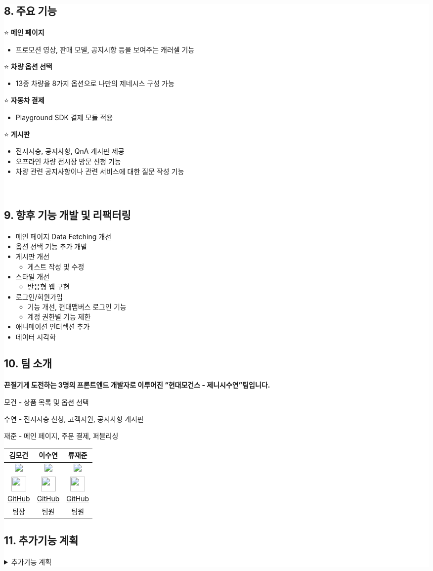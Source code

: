 ## 8. 주요 기능

<p>⭐ <strong>메인 페이지</strong></p>

- 프로모션 영상, 판매 모델, 공지시항 등을 보여주는 캐러셀 기능

<p>⭐ <strong>차량 옵션 선택</strong></p>

- 13종 차량을 8가지 옵션으로 나만의 제네시스 구성 가능

<p>⭐ <strong>자동차 결제</strong></p>

- Playground SDK 결제 모듈 적용

<p>⭐ <strong>게시판</strong></p>

- 전시시승, 공지사항, QnA 게시판 제공
- 오프라인 차량 전시장 방문 신청 기능
- 차량 관련 공지사항이나 관련 서비스에 대한 질문 작성 기능

</br>

## 9. 향후 기능 개발 및 리팩터링

- 메인 페이지 Data Fetching 개선
- 옵션 선택 기능 추가 개발
- 게시판 개선
  - 게스트 작성 및 수정
- 스타일 개선
  - 반응형 웹 구현
- 로그인/회원가입
  - 기능 개선, 현대맵버스 로그인 기능
  - 계정 권한별 기능 제한
- 애니메이션 인터렉션 추가
- 데이터 시각화

## 10. 팀 소개

**끈질기게 도전하는 3명의 프론트엔드 개발자로 이루어진 “현대모건스 - 제니시수연”팀입니다.**

모건 - 상품 목록 및 옵션 선택

수연 - 전시시승 신청, 고객지원, 공지사항 게시판

재준 - 메인 페이지, 주문 결제, 퍼블리싱

<div align="center">
  
|김모건|이수연|류재준
| :--------------------------------------------------------------------------------------: | :--------------------------------------------------------------------------------------: | :--------------------------------------------------------------------------------------: |
| <img src="https://github.com/FRONTENDSCHOOL7/final-12-HoloNyamNyam/assets/138554423/839c52db-0bb1-409b-99bc-319eb47d6624" width="150" /> | <img src="https://github.com/user-attachments/assets/d0c329bf-004b-485d-b5f9-2be967a086cf" width="150" /> | <img src="https://github.com/user-attachments/assets/c170fb45-737d-4ac6-a52f-bd1c7bebc3a7" width="150" /> |
|                          <img src="https://github.com/FRONTENDSCHOOL7/final-12-HoloNyamNyam/assets/138554423/8294521e-329a-45eb-a093-3836733640c4" width="30" height="30"/><br>[GitHub](https://github.com/redcontroller)                         |                          <img src="https://github.com/FRONTENDSCHOOL7/final-12-HoloNyamNyam/assets/138554423/8294521e-329a-45eb-a093-3836733640c4" width="30" height="30"/><br>[GitHub](https://github.com/sylee0102)                           |                           <img src="https://github.com/FRONTENDSCHOOL7/final-12-HoloNyamNyam/assets/138554423/8294521e-329a-45eb-a093-3836733640c4" width="30" height="30"/><br>[GitHub](https://github.com/ryungom)                      |
|                                               팀장                                       |                                               팀원                                       |                                               팀원                                         | 
</div>

## 11. 추가기능 계획

<details align="left"><summary>추가기능 계획</summary></details>
